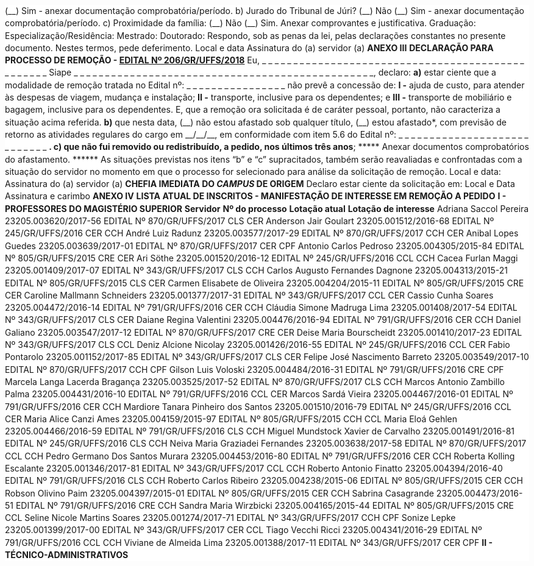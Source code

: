 (\_\_) Sim - anexar documentação comprobatória/período.     b) Jurado do Tribunal de Júri? (\_\_) Não (\_\_) Sim - anexar documentação comprobatória/período.     c) Proximidade da família: (\_\_) Não (\_\_) Sim. Anexar comprovantes e justificativa.     Graduação:     Especialização/Residência:     Mestrado:     Doutorado:               Respondo, sob as penas da lei, pelas declarações constantes no presente documento. Nestes termos, pede deferimento.   Local e data   Assinatura do (a) servidor (a)   **ANEXO III**   **DECLARAÇÃO PARA PROCESSO DE REMOÇÃO - [EDITAL Nº 206/GR/UFFS/2018](https://www.uffs.edu.br/atos-normativos/portaria/gr/2018-0206)**   Eu, \_ \_ \_ \_ \_ \_ \_ \_ \_ \_ \_ \_ \_ \_ \_ \_ \_ \_ \_ \_ \_ \_ \_ \_ \_ \_ \_ \_ \_ \_ \_ \_ \_ \_ \_ \_ \_ \_ \_ \_ \_ \_ \_ \_ \_ \_ \_ \_ \_ Siape \_ \_ \_ \_ \_ \_ \_ \_ \_ \_ \_ \_ \_ \_ \_ \_ \_ \_ \_ \_ \_ \_ \_ \_ \_ \_ \_ \_ \_ \_ \_ \_ \_ \_ \_ \_ \_ \_ \_ \_ \_ \_ \_ \_ \_ \_ \_ \_, declaro: **a)** estar ciente que a modalidade de remoção tratada no Edital nº: \_ \_ \_ \_ \_ \_ \_ \_ \_ \_ \_ \_ \_ \_ \_ \_ não prevê a concessão de: **I -** ajuda de custo, para atender às despesas de viagem, mudança e instalação; **II -** transporte, inclusive para os dependentes; e **III -** transporte de mobiliário e bagagem, inclusive para os dependentes. E, que a remoção ora solicitada é de caráter pessoal, portanto, não caracteriza a situação acima referida. **b)** que nesta data, (\_\_) não estou afastado sob qualquer título, (\_\_) estou afastado*, com previsão de retorno as atividades regulares do cargo em \_\_/\_\_/\_\_, em conformidade com item 5.6 do Edital nº: \_ \_ \_ \_ \_ \_ \_ \_ \_ \_ \_ \_ \_ \_ \_ \_ \_ \_ \_ \_ \_ \_ \_ \_ \_ \_ \_ \_ **. **c)** que não fui removido ou redistribuído, a pedido, nos últimos três anos**; ***** Anexar documentos comprobatórios do afastamento. ****** As situações previstas nos itens “b” e “c” supracitados, também serão reavaliadas e confrontadas com a situação do servidor no momento em que o processo for selecionado para análise da solicitação de remoção.   Local e data:   Assinatura do (a) servidor (a)   **CHEFIA IMEDIATA DO *CAMPUS* DE ORIGEM**  Declaro estar ciente da solicitação em:   Local e Data   Assinatura e carimbo   **ANEXO IV**   **LISTA ATUAL DE INSCRITOS - MANIFESTAÇÃO DE INTERESSE EM REMOÇÃO A PEDIDO**   **I - PROFESSORES DO MAGISTÉRIO SUPERIOR**      **Servidor**    **Nº do processo**    **Lotação atual**    **Lotação de interesse**      Adriana Saccol Pereira   23205.003620/2017-56 EDITAL Nº 870/GR/UFFS/2017   CLS   CER     Anderson Jair Goulart   23205.001512/2016-68 EDITAL Nº 245/GR/UFFS/2016   CER   CCH     André Luiz Radunz   23205.003577/2017-29 EDITAL Nº 870/GR/UFFS/2017   CCH   CER     Anibal Lopes Guedes   23205.003639/2017-01 EDITAL Nº 870/GR/UFFS/2017   CER   CPF     Antonio Carlos Pedroso   23205.004305/2015-84 EDITAL Nº 805/GR/UFFS/2015   CRE   CER     Ari Söthe   23205.001520/2016-12 EDITAL Nº 245/GR/UFFS/2016   CCL   CCH     Cacea Furlan Maggi   23205.001409/2017-07 EDITAL Nº 343/GR/UFFS/2017   CLS   CCH     Carlos Augusto Fernandes Dagnone   23205.004313/2015-21 EDITAL Nº 805/GR/UFFS/2015   CLS   CER     Carmen Elisabete de Oliveira   23205.004204/2015-11 EDITAL Nº 805/GR/UFFS/2015   CRE   CER     Caroline Mallmann Schneiders   23205.001377/2017-31 EDITAL Nº 343/GR/UFFS/2017   CCL   CER     Cassio Cunha Soares   23205.004472/2016-14 EDITAL Nº 791/GR/UFFS/2016   CER   CCH     Cláudia Simone Madruga Lima   23205.001408/2017-54 EDITAL Nº 343/GR/UFFS/2017   CLS   CER     Daiane Regina Valentini   23205.004476/2016-94 EDITAL Nº 791/GR/UFFS/2016   CER   CCH     Daniel Galiano   23205.003547/2017-12 EDITAL Nº 870/GR/UFFS/2017   CRE   CER     Deise Maria Bourscheidt   23205.001410/2017-23 EDITAL Nº 343/GR/UFFS/2017   CLS   CCL     Deniz Alcione Nicolay   23205.001426/2016-55 EDITAL Nº 245/GR/UFFS/2016   CCL   CER     Fabio Pontarolo   23205.001152/2017-85 EDITAL Nº 343/GR/UFFS/2017   CLS   CER     Felipe José Nascimento Barreto   23205.003549/2017-10 EDITAL Nº 870/GR/UFFS/2017   CCH   CPF     Gilson Luis Voloski   23205.004484/2016-31 EDITAL Nº 791/GR/UFFS/2016   CRE   CPF     Marcela Langa Lacerda Bragança   23205.003525/2017-52 EDITAL Nº 870/GR/UFFS/2017   CLS   CCH     Marcos Antonio Zambillo Palma   23205.004431/2016-10 EDITAL Nº 791/GR/UFFS/2016   CCL   CER     Marcos Sardá Vieira   23205.004467/2016-01 EDITAL Nº 791/GR/UFFS/2016   CER   CCH     Mardiore Tanara Pinheiro dos Santos   23205.001510/2016-79 EDITAL Nº 245/GR/UFFS/2016   CCL   CER     Maria Alice Canzi Ames   23205.004159/2015-97 EDITAL Nº 805/GR/UFFS/2015   CCH   CCL     Maria Eloá Gehlen   23205.004466/2016-59 EDITAL Nº 791/GR/UFFS/2016   CLS   CCH     Miguel Mundstock Xavier de Carvalho   23205.001491/2016-81 EDITAL Nº 245/GR/UFFS/2016   CLS   CCH     Neiva Maria Graziadei Fernandes   23205.003638/2017-58 EDITAL Nº 870/GR/UFFS/2017   CCL   CCH     Pedro Germano Dos Santos Murara   23205.004453/2016-80 EDITAL Nº 791/GR/UFFS/2016   CER   CCH     Roberta Kolling Escalante   23205.001346/2017-81 EDITAL Nº 343/GR/UFFS/2017   CCL   CCH     Roberto Antonio Finatto   23205.004394/2016-40 EDITAL Nº 791/GR/UFFS/2016   CLS   CCH     Roberto Carlos Ribeiro   23205.004238/2015-06 EDITAL Nº 805/GR/UFFS/2015   CER   CCH     Robson Olivino Paim   23205.004397/2015-01 EDITAL Nº 805/GR/UFFS/2015   CER   CCH     Sabrina Casagrande   23205.004473/2016-51 EDITAL Nº 791/GR/UFFS/2016   CRE   CCH     Sandra Maria Wirzbicki   23205.004165/2015-44 EDITAL Nº 805/GR/UFFS/2015   CRE   CCL     Seline Nicole Martins Soares   23205.001274/2017-71 EDITAL Nº 343/GR/UFFS/2017   CCH   CPF     Sonize Lepke   23205.001399/2017-00 EDITAL Nº 343/GR/UFFS/2017   CER   CCL     Tiago Vecchi Ricci   23205.004341/2016-29 EDITAL Nº 791/GR/UFFS/2016   CCL   CCH     Viviane de Almeida Lima   23205.001388/2017-11 EDITAL Nº 343/GR/UFFS/2017   CER   CPF       **II - TÉCNICO-ADMINISTRATIVOS**